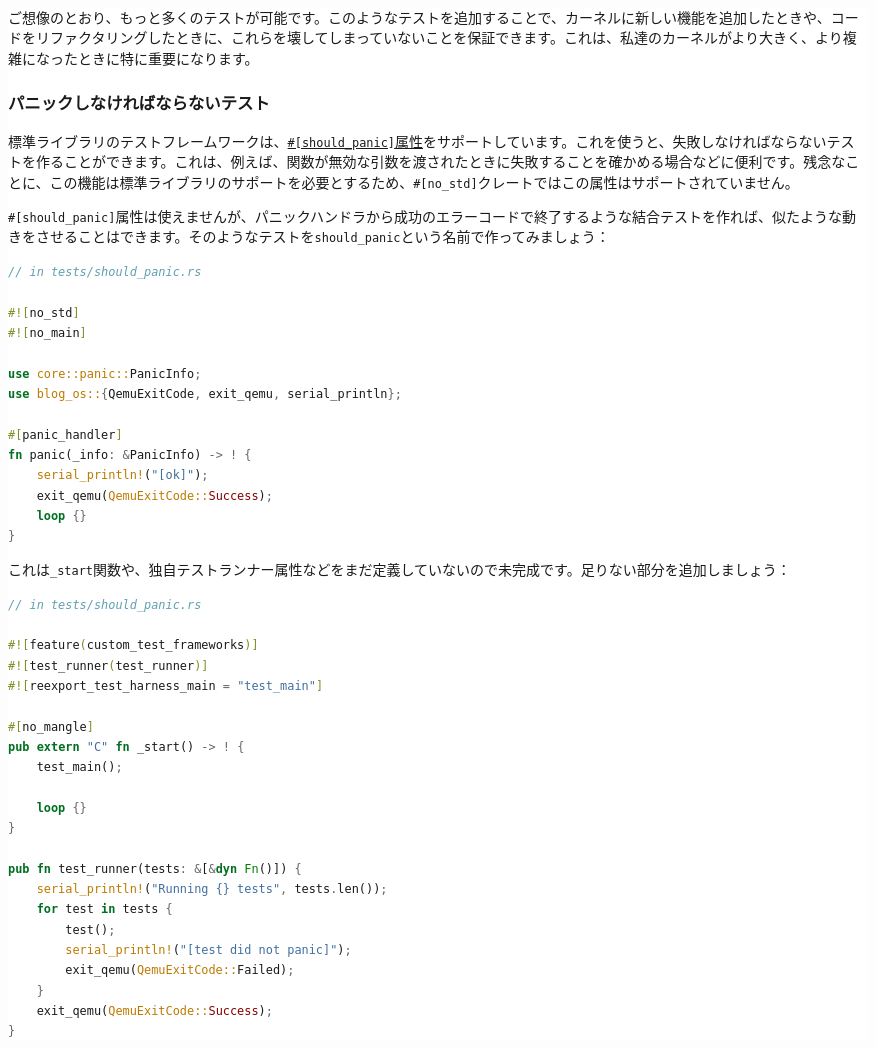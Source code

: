 ご想像のとおり、もっと多くのテストが可能です。このようなテストを追加することで、カーネルに新しい機能を追加したときや、コードをリファクタリングしたときに、これらを壊してしまっていないことを保証できます。これは、私達のカーネルがより大きく、より複雑になったときに特に重要になります。

### パニックしなければならないテスト

標準ライブラリのテストフレームワークは、[`#[should_panic]`属性][should_panic]をサポートしています。これを使うと、失敗しなければならないテストを作ることができます。これは、例えば、関数が無効な引数を渡されたときに失敗することを確かめる場合などに便利です。残念なことに、この機能は標準ライブラリのサポートを必要とするため、`#[no_std]`クレートではこの属性はサポートされていません。

[should_panic]: https://doc.rust-jp.rs/rust-by-example-ja/testing/unit_testing.html#testing-panics

`#[should_panic]`属性は使えませんが、パニックハンドラから成功のエラーコードで終了するような結合テストを作れば、似たような動きをさせることはできます。そのようなテストを`should_panic`という名前で作ってみましょう：

```rust
// in tests/should_panic.rs

#![no_std]
#![no_main]

use core::panic::PanicInfo;
use blog_os::{QemuExitCode, exit_qemu, serial_println};

#[panic_handler]
fn panic(_info: &PanicInfo) -> ! {
    serial_println!("[ok]");
    exit_qemu(QemuExitCode::Success);
    loop {}
}
```

これは`_start`関数や、独自テストランナー属性などをまだ定義していないので未完成です。足りない部分を追加しましょう：

```rust
// in tests/should_panic.rs

#![feature(custom_test_frameworks)]
#![test_runner(test_runner)]
#![reexport_test_harness_main = "test_main"]

#[no_mangle]
pub extern "C" fn _start() -> ! {
    test_main();

    loop {}
}

pub fn test_runner(tests: &[&dyn Fn()]) {
    serial_println!("Running {} tests", tests.len());
    for test in tests {
        test();
        serial_println!("[test did not panic]");
        exit_qemu(QemuExitCode::Failed);
    }
    exit_qemu(QemuExitCode::Success);
}
```


[GitHub]: https://tripleo1.github.io/blog
[at the bottom]: #comments
[post branch]: https://tripleo1.github.io/blog/tree/post-04
[_Unit Testing_]: @/edition-2/posts/deprecated/04-unit-testing/index.md
[_Integration Tests_]: @/edition-2/posts/deprecated/05-integration-tests/index.md
[_A Minimal Rust Kernel_]: @/edition-2/posts/02-minimal-rust-kernel/index.ja.md
[sets a default target]: @/edition-2/posts/02-minimal-rust-kernel/index.ja.md#biao-zhun-notagetutowosetutosuru
[defines a runner executable]: @/edition-2/posts/02-minimal-rust-kernel/index.ja.md#cargo-runwoshi-u
[built-in test framework]: https://doc.rust-jp.rs/book-ja/ch11-00-testing.html
[`test`]: https://doc.rust-lang.org/test/index.html
[utest]: https://github.com/japaric/utest
[`custom_test_frameworks`]: https://doc.rust-lang.org/unstable-book/language-features/custom-test-frameworks.html
[`should_panic` tests]: https://doc.rust-jp.rs/book-ja/ch11-01-writing-tests.html#should_panicでパニックを確認する
[_slice_]: https://doc.rust-lang.org/std/primitive.slice.html
[_trait object_]: https://doc.rust-jp.rs/book-ja/ch17-02-trait-objects.html
[_Fn()_]: https://doc.rust-lang.org/std/ops/trait.Fn.html
[APM]: https://wiki.osdev.org/APM
[ACPI]: https://wiki.osdev.org/ACPI
[VGA text buffer]: @/edition-2/posts/03-vga-text-buffer/index.ja.md
[list of x86 I/O ports]: https://wiki.osdev.org/I/O_Ports#The_list
[exit status]: https://ja.wikipedia.org/wiki/終了ステータス
[`x86_64`]: https://docs.rs/x86_64/0.13.2/x86_64/
[`Port`]: https://docs.rs/x86_64/0.13.2/x86_64/instructions/port/struct.Port.html
[serial port]: https://ja.wikipedia.org/wiki/シリアルポート
[UARTs]: https://ja.wikipedia.org/wiki/UART
[lots of UART models]: https://en.wikipedia.org/wiki/Universal_asynchronous_receiver-transmitter#UART_models
[16550 UART]: https://ja.wikipedia.org/wiki/16550_UART
[`uart_16550`]: https://docs.rs/uart_16550
[vga lazy-static]: @/edition-2/posts/03-vga-text-buffer/index.md#lazy-statics
[`fmt::Write`]: https://doc.rust-lang.org/nightly/core/fmt/trait.Write.html
[conditional compilation]: https://doc.rust-lang.org/1.30.0/book/first-edition/conditional-compilation.html
[SSH]: https://ja.wikipedia.org/wiki/Secure_Shell
[bootimage config]: https://github.com/rust-osdev/bootimage#configuration
[`Fn()` trait]: https://doc.rust-lang.org/stable/core/ops/trait.Fn.html
[`any::type_name`]: https://doc.rust-lang.org/stable/core/any/fn.type_name.html
[tab character]: https://ja.wikipedia.org/wiki/タブキー#タブ文字
[`enumerate`]: https://doc.rust-lang.org/core/iter/trait.Iterator.html#method.enumerate
[integration tests]: https://doc.rust-jp.rs/book-ja/ch11-03-test-organization.html#結合テスト
[`unimplemented`]: https://doc.rust-lang.org/core/macro.unimplemented.html
[`cfg_attr`]: https://doc.rust-lang.org/reference/conditional-compilation.html#the-cfg_attr-attribute